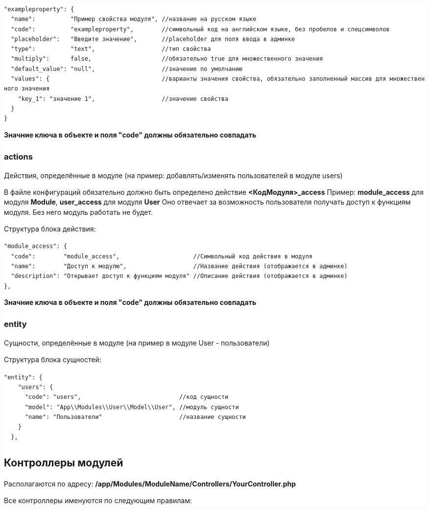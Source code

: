     "exampleproperty": {
      "name":          "Пример свойства модуля", //название на русском языке
      "code":          "exampleproperty",        //символьный код на английском языке, без пробелов и спецсимволов
      "placeholder":   "Введите значение",       //placeholder для поля ввода в админке
      "type":          "text",                   //тип свойства
      "multiply":      false,                    //обязательно true для множественного значения
      "default_value": "null",                   //значение по умолчанию
      "values": {                                //варианты значения свойства, обязательно заполненный массив для множественного значения
        "key_1": "значение 1",                   //значение свойства
      } 
    }
      
**Значние ключа в объекте и поля "code" должны обязательно совпадать**
  
### actions
  
Действия, определённые в модуле (на пример: добавлять/изменять пользователей в модуле users)

В файле конфигураций обязательно должно быть определено действие **<КодМодуля>_access**
Пример: **module_access** для модуля **Module**, **user_access** для модуля **User** 
Оно отвечает за возможность пользователя получать доступ к функциям модуля.
Без него модуль работать не будет.

Структура блока действия:
  
    "module_access": {
      "code":        "module_access",                     //Символьный код действия в модуля
      "name":        "Доступ к модулю",                   //Название действия (отображается в админке)
      "description": "Открывает доступ к функциям модуля" //Описание действия (отображается в админке)
    },
      
**Значние ключа в объекте и поля "code" должны обязательно совпадать**

### entity

Сущности, определённые в модуле (на пример в модуле User - пользователи)

Структура блока сущностей:
  
    "entity": {
        "users": {
          "code": "users",                            //код сущности
          "model": "App\\Modules\\User\\Model\\User", //модуль сущности
          "name": "Пользователи"                      //название сущности
        }
      },
      

## Контроллеры модулей

Располагаются по адресу: **/app/Modules/ModuleName/Controllers/YourController.php**

Все контроллеры именуются по следующим правилам:
